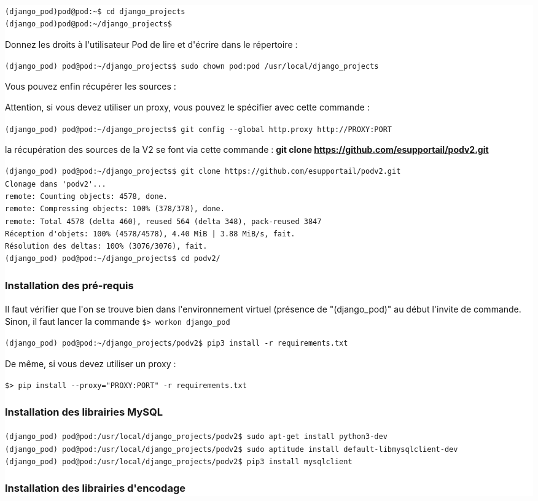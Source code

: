 ```console
(django_pod)pod@pod:~$ cd django_projects
(django_pod)pod@pod:~/django_projects$
```

Donnez les droits à l'utilisateur Pod de lire et d'écrire dans le répertoire :

```console
(django_pod) pod@pod:~/django_projects$ sudo chown pod:pod /usr/local/django_projects
```

Vous pouvez enfin récupérer les sources :

Attention, si vous devez utiliser un proxy, vous pouvez le spécifier avec cette commande :

```console
(django_pod) pod@pod:~/django_projects$ git config --global http.proxy http://PROXY:PORT
```

la récupération des sources de la V2 se font via cette commande : **git clone https://github.com/esupportail/podv2.git**

```console
(django_pod) pod@pod:~/django_projects$ git clone https://github.com/esupportail/podv2.git
Clonage dans 'podv2'...
remote: Counting objects: 4578, done.
remote: Compressing objects: 100% (378/378), done.
remote: Total 4578 (delta 460), reused 564 (delta 348), pack-reused 3847
Réception d'objets: 100% (4578/4578), 4.40 MiB | 3.88 MiB/s, fait.
Résolution des deltas: 100% (3076/3076), fait.
(django_pod) pod@pod:~/django_projects$ cd podv2/
```

### Installation des pré-requis 

Il faut vérifier que l'on se trouve bien dans l'environnement virtuel (présence de "(django_pod)" au début l'invite de commande. Sinon, il faut lancer la commande ``` $> workon django_pod ```

```console
(django_pod) pod@pod:~/django_projects/podv2$ pip3 install -r requirements.txt
```

De même, si vous devez utiliser un proxy :

```console
$> pip install --proxy="PROXY:PORT" -r requirements.txt
```

### Installation des librairies MySQL

```console
(django_pod) pod@pod:/usr/local/django_projects/podv2$ sudo apt-get install python3-dev
(django_pod) pod@pod:/usr/local/django_projects/podv2$ sudo aptitude install default-libmysqlclient-dev
(django_pod) pod@pod:/usr/local/django_projects/podv2$ pip3 install mysqlclient
```

### Installation des librairies d'encodage
